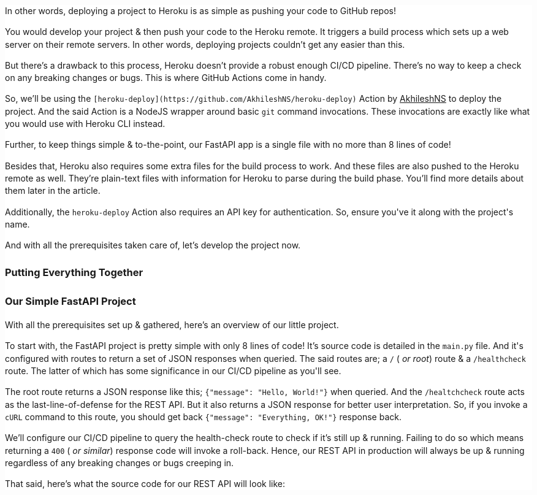 In other words, deploying a project to Heroku is as simple as pushing your code
to GitHub repos!

You would develop your project & then push your code to the Heroku remote. It
triggers a build process which sets up a web server on their remote servers. In
other words, deploying projects couldn’t get any easier than this.

But there’s a drawback to this process, Heroku doesn’t provide a robust enough
CI/CD pipeline. There’s no way to keep a check on any breaking changes or bugs.
This is where GitHub Actions come in handy.

So, we’ll be using the
`[heroku-deploy](https://github.com/AkhileshNS/heroku-deploy)` Action by
[AkhileshNS](https://github.com/AkhileshNS) to deploy the project. And the said
Action is a NodeJS wrapper around basic `git` command invocations. These
invocations are exactly like what you would use with Heroku CLI instead.

Further, to keep things simple & to-the-point, our FastAPI app is a single file
with no more than 8 lines of code!

Besides that, Heroku also requires some extra files for the build process to
work. And these files are also pushed to the Heroku remote as well. They’re
plain-text files with information for Heroku to parse during the build phase.
You’ll find more details about them later in the article.

Additionally, the `heroku-deploy` Action also requires an API key for
authentication. So, ensure you've it along with the project's name.

And with all the prerequisites taken care of, let’s develop the project now.

### Putting Everything Together

### Our Simple FastAPI Project

With all the prerequisites set up & gathered, here’s an overview of our little
project.

To start with, the FastAPI project is pretty simple with only 8 lines of code!
It’s source code is detailed in the `main.py` file. And it's configured with
routes to return a set of JSON responses when queried. The said routes are; a
`/` ( _or root_) route & a `/healthcheck` route. The latter of which has some
significance in our CI/CD pipeline as you'll see.

The root route returns a JSON response like this; `{"message": "Hello, World!"}`
when queried. And the `/healtchcheck` route acts as the last-line-of-defense for
the REST API. But it also returns a JSON response for better user
interpretation. So, if you invoke a `cURL` command to this route, you should get
back `{"message": "Everything, OK!"}` response back.

We’ll configure our CI/CD pipeline to query the health-check route to check if
it’s still up & running. Failing to do so which means returning a `400` ( _or
similar_) response code will invoke a roll-back. Hence, our REST API in
production will always be up & running regardless of any breaking changes or
bugs creeping in.

That said, here’s what the source code for our REST API will look like:
